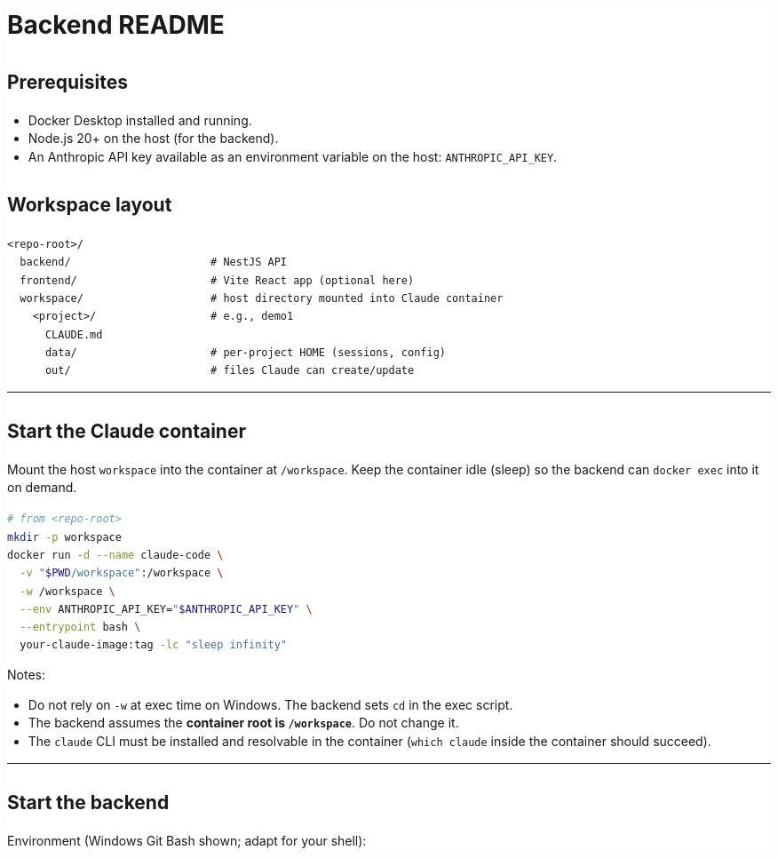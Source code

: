 # Backend README

## Prerequisites

* Docker Desktop installed and running.
* Node.js 20+ on the host (for the backend).
* An Anthropic API key available as an environment variable on the host: `ANTHROPIC_API_KEY`.

## Workspace layout

```
<repo-root>/
  backend/                      # NestJS API
  frontend/                     # Vite React app (optional here)
  workspace/                    # host directory mounted into Claude container
    <project>/                  # e.g., demo1
      CLAUDE.md
      data/                     # per-project HOME (sessions, config)
      out/                      # files Claude can create/update
```

---

## Start the Claude container

Mount the host `workspace` into the container at `/workspace`. Keep the container idle (sleep) so the backend can `docker exec` into it on demand.

```bash
# from <repo-root>
mkdir -p workspace
docker run -d --name claude-code \
  -v "$PWD/workspace":/workspace \
  -w /workspace \
  --env ANTHROPIC_API_KEY="$ANTHROPIC_API_KEY" \
  --entrypoint bash \
  your-claude-image:tag -lc "sleep infinity"
```

Notes:

* Do not rely on `-w` at exec time on Windows. The backend sets `cd` in the exec script.
* The backend assumes the **container root is `/workspace`**. Do not change it.
* The `claude` CLI must be installed and resolvable in the container (`which claude` inside the container should succeed).

---

## Start the backend

Environment (Windows Git Bash shown; adapt for your shell):
